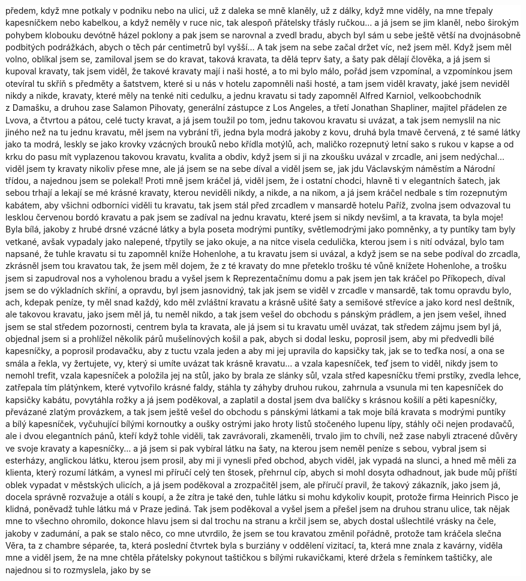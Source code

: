 předem, když mne potkaly v podniku nebo na ulici, už z daleka se mně klaněly, už z dálky, když mne viděly, na mne třepaly kapesníčkem nebo kabelkou, a když neměly v ruce nic, tak alespoň přátelsky třásly ručkou… a já jsem se jim klaněl, nebo širokým pohybem klobouku devótně házel poklony a pak jsem se narovnal a zvedl bradu, abych byl sám u sebe ještě větší na dvojnásobně podbitých podrážkách, abych o těch pár centimetrů byl vyšší… A tak jsem na sebe začal držet víc, než jsem měl. Když jsem měl volno, oblíkal jsem se, zamiloval jsem se do kravat, taková kravata, ta dělá teprv šaty, a šaty pak dělají člověka, a já jsem si kupoval kravaty, tak jsem viděl, že takové kravaty mají i naši hosté, a to mi bylo málo, pořád jsem vzpomínal, a vzpomínkou jsem otevíral tu skříň s předměty a šatstvem, které si u nás v hotelu zapomněli naši hosté, a tam jsem viděl kravaty, jaké jsem neviděl nikdy a nikde, kravaty, které měly na tenké niti cedulku, a jednu kravatu si tady zapomněl Alfred Karniol, velkoobchodník z Damašku, a druhou zase Salamon Pihovaty, generální zástupce z Los Angeles, a třetí Jonathan Shapliner, majitel přádelen ze Lvova, a čtvrtou a pátou, celé tucty kravat, a já jsem toužil po tom, jednu takovou kravatu si uvázat, a tak jsem nemyslil na nic jiného než na tu jednu kravatu, měl jsem na vybrání tři, jedna byla modrá jakoby z kovu, druhá byla tmavě červená, z té samé látky jako ta modrá, leskly se jako krovky vzácných brouků nebo křídla motýlů, ach, maličko rozepnutý letní sako s rukou v kapse a od krku do pasu mít vyplazenou takovou kravatu, kvalita a obdiv, když jsem si ji na zkoušku uvázal v zrcadle, ani jsem nedýchal… viděl jsem ty kravaty nikoliv přese mne, ale já jsem se na sebe díval a viděl jsem se, jak jdu Václavským náměstím a Národní třídou, a najednou jsem se polekal! Proti mně jsem kráčel já, viděl jsem, že i ostatní chodci, hlavně ti v elegantních šatech, jak sebou trhají a lekají se mé krásné kravaty, kterou neviděli nikdy, a nikde, a na nikom, a já jsem kráčel nedbale s tím rozepnutým kabátem, aby všichni odborníci viděli tu kravatu, tak jsem stál před zrcadlem v mansardě hotelu Paříž, zvolna jsem odvazoval tu lesklou červenou bordó kravatu a pak jsem se zadíval na jednu kravatu, které jsem si nikdy nevšiml, a ta kravata, ta byla moje! Byla bílá, jakoby z hrubé drsné vzácné látky a byla poseta modrými puntíky, světlemodrými jako pomněnky, a ty puntíky tam byly vetkané, avšak vypadaly jako nalepené, třpytily se jako okuje, a na nitce visela cedulička, kterou jsem i s nití odvázal, bylo tam napsané, že tuhle kravatu si tu zapomněl kníže Hohenlohe, a tu kravatu jsem si uvázal, a když jsem se na sebe podíval do zrcadla, zkrásněl jsem tou kravatou tak, že jsem měl dojem, že z té kravaty do mne přeteklo trošku té vůně knížete Hohenlohe, a trošku jsem si zapudroval nos a vyholenou bradu a vyšel jsem k Reprezentačnímu domu a pak jsem jen tak kráčel po Příkopech, díval jsem se do výkladních skříní, a opravdu, byl jsem jasnovidný, tak jak jsem se viděl v zrcadle v mansardě, tak tomu opravdu bylo, ach, kdepak peníze, ty měl snad každý, kdo měl zvláštní kravatu a krásně ušité šaty a semišové střevíce a jako kord nesl deštník, ale takovou kravatu, jako jsem měl já, tu neměl nikdo, a tak jsem vešel do obchodu s pánským prádlem, a jen jsem vešel, ihned jsem se stal středem pozornosti, centrem byla ta kravata, ale já jsem si tu kravatu uměl uvázat, tak středem zájmu jsem byl já, objednal jsem si a prohlížel několik párů mušelínových košil a pak, abych si dodal lesku, poprosil jsem, aby mi předvedli bílé kapesníčky, a poprosil prodavačku, aby z tuctu vzala jeden a aby mi jej upravila do kapsičky tak, jak se to teďka nosí, a ona se smála a řekla, vy žertujete, vy, který si umíte uvázat tak krásně kravatu… a vzala kapesníček, teď jsem to viděl, nikdy jsem to nemohl trefit, vzala kapesníček a položila jej na stůl, jako by brala ze slánky sůl, vzala střed kapesníčku třemi prstíky, zvedla lehce, zatřepala tím plátýnkem, které vytvořilo krásné faldy, stáhla ty záhyby druhou rukou, zahrnula a vsunula mi ten kapesníček do kapsičky kabátu, povytáhla rožky a já jsem poděkoval, a zaplatil a dostal jsem dva balíčky s krásnou košilí a pěti kapesníčky, převázané zlatým provázkem, a tak jsem ještě vešel do obchodu s pánskými látkami a tak moje bílá kravata s modrými puntíky a bílý kapesníček, vyčuhující bílými kornoutky a oušky ostrými jako hroty listů stočeného lupenu lípy, stáhly oči nejen prodavačů, ale i dvou elegantních pánů, kteří když tohle viděli, tak zavrávorali, zkameněli, trvalo jim to chvíli, než zase nabyli ztracené důvěry ve svoje kravaty a kapesníčky… a já jsem si pak vybíral látku na šaty, na kterou jsem neměl peníze s sebou, vybral jsem si esterházy, anglickou látku, kterou jsem prosil, aby mi ji vynesli před obchod, abych viděl, jak vypadá na slunci, a hned mě měli za klienta, který rozumí látkám, a vynesl mi příručí celý ten štosek, přehrnul cíp, abych si mohl dosyta odhadnout, jak bude můj příští oblek vypadat v městských ulicích, a já jsem poděkoval a zrozpačitěl jsem, ale příručí pravil, že takový zákazník, jako jsem já, docela správně rozvažuje a otálí s koupí, a že zítra je také den, tuhle látku si mohu kdykoliv koupit, protože firma Heinrich Pisco je klidná, poněvadž tuhle látku má v Praze jediná. Tak jsem poděkoval a vyšel jsem a přešel jsem na druhou stranu ulice, tak nějak mne to všechno ohromilo, dokonce hlavu jsem si dal trochu na stranu a krčil jsem se, abych dostal ušlechtilé vrásky na čele, jakoby v zadumání, a pak se stalo něco, co mne utvrdilo, že jsem se tou kravatou změnil pořádně, protože tam kráčela slečna Věra, ta z chambre séparée, ta, která poslední čtvrtek byla s burziány v oddělení vizitací, ta, která mne znala z kavárny, viděla mne a viděl jsem, že na mne chtěla přátelsky pokynout taštičkou s bílými rukavičkami, které držela s řemínkem taštičky, ale najednou si to rozmyslela, jako by se